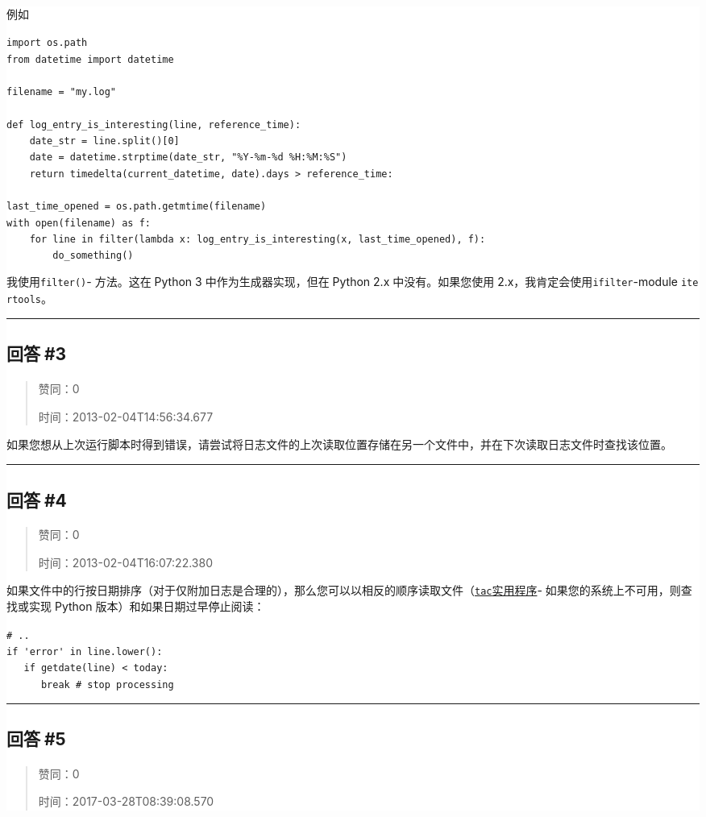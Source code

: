 例如

```
import os.path
from datetime import datetime

filename = "my.log"

def log_entry_is_interesting(line, reference_time):
    date_str = line.split()[0]
    date = datetime.strptime(date_str, "%Y-%m-%d %H:%M:%S")
    return timedelta(current_datetime, date).days > reference_time:

last_time_opened = os.path.getmtime(filename)
with open(filename) as f:
    for line in filter(lambda x: log_entry_is_interesting(x, last_time_opened), f):
        do_something() 
```

我使用`filter()`- 方法。这在 Python 3 中作为生成器实现，但在 Python 2.x 中没有。如果您使用 2.x，我肯定会使用`ifilter`-module `itertools`。

* * *

## 回答 #3

> 赞同：0
> 
> 时间：2013-02-04T14:56:34.677

如果您想从上次运行脚本时得到错误，请尝试将日志文件的上次读取位置存储在另一个文件中，并在下次读取日志文件时查找该位置。

* * *

## 回答 #4

> 赞同：0
> 
> 时间：2013-02-04T16:07:22.380

如果文件中的行按日期排序（对于仅附加日志是合理的），那么您可以以相反的顺序读取文件（[`tac`实用程序](http://linux.die.net/man/1/tac)- 如果您的系统上不可用，则查找或实现 Python 版本）和如果日期过早停止阅读：

```
# ..
if 'error' in line.lower():
   if getdate(line) < today:
      break # stop processing 
```

* * *

## 回答 #5

> 赞同：0
> 
> 时间：2017-03-28T08:39:08.570
